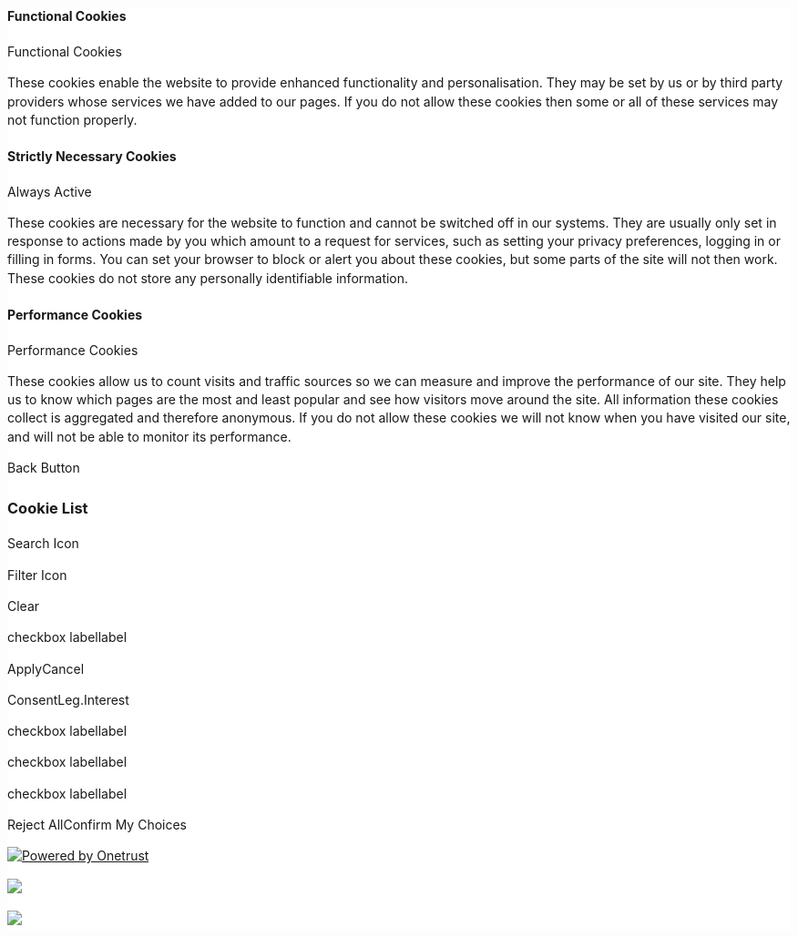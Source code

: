 #### Functional Cookies

Functional Cookies

These cookies enable the website to provide enhanced functionality and personalisation. They may be set by us or by third party providers whose services we have added to our pages. If you do not allow these cookies then some or all of these services may not function properly.

#### Strictly Necessary Cookies

Always Active

These cookies are necessary for the website to function and cannot be switched off in our systems. They are usually only set in response to actions made by you which amount to a request for services, such as setting your privacy preferences, logging in or filling in forms. You can set your browser to block or alert you about these cookies, but some parts of the site will not then work. These cookies do not store any personally identifiable information.

#### Performance Cookies

Performance Cookies

These cookies allow us to count visits and traffic sources so we can measure and improve the performance of our site. They help us to know which pages are the most and least popular and see how visitors move around the site. All information these cookies collect is aggregated and therefore anonymous. If you do not allow these cookies we will not know when you have visited our site, and will not be able to monitor its performance.

Back Button

### Cookie List

Search Icon

Filter Icon

Clear

checkbox labellabel

ApplyCancel

ConsentLeg.Interest

checkbox labellabel

checkbox labellabel

checkbox labellabel

Reject AllConfirm My Choices

[![Powered by Onetrust](https://cdn.cookielaw.org/logos/static/powered_by_logo.svg)](https://www.onetrust.com/products/cookie-consent/)

![](https://t.co/1/i/adsct?bci=4&dv=America%2FAdak%26en-US%2Cen%26Google%20Inc.%26Linux%20x86_64%26255%261280%261024%264%2624%261280%261024%260%26na&eci=3&event=%7B%7D&event_id=de851cab-5cdb-407a-8c3c-d1d37cc02d4f&integration=advertiser&p_id=Twitter&p_user_id=0&pl_id=88a2e1ee-e279-441e-a953-e23ce9056161&tw_document_href=https%3A%2F%2Fqdrant.tech%2Fdocumentation%2Fplatforms%2Fvectorize%2F&tw_iframe_status=0&txn_id=o81g6&type=javascript&version=2.3.33)

![](https://analytics.twitter.com/1/i/adsct?bci=4&dv=America%2FAdak%26en-US%2Cen%26Google%20Inc.%26Linux%20x86_64%26255%261280%261024%264%2624%261280%261024%260%26na&eci=3&event=%7B%7D&event_id=de851cab-5cdb-407a-8c3c-d1d37cc02d4f&integration=advertiser&p_id=Twitter&p_user_id=0&pl_id=88a2e1ee-e279-441e-a953-e23ce9056161&tw_document_href=https%3A%2F%2Fqdrant.tech%2Fdocumentation%2Fplatforms%2Fvectorize%2F&tw_iframe_status=0&txn_id=o81g6&type=javascript&version=2.3.33)